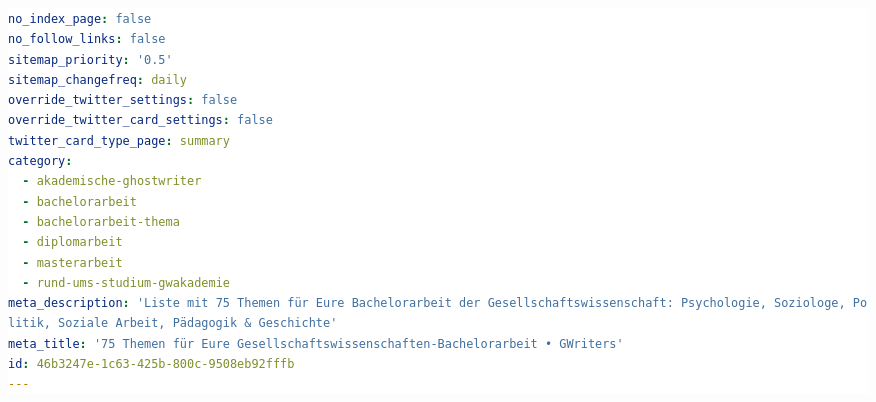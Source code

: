 ```yaml
no_index_page: false
no_follow_links: false
sitemap_priority: '0.5'
sitemap_changefreq: daily
override_twitter_settings: false
override_twitter_card_settings: false
twitter_card_type_page: summary
category:
  - akademische-ghostwriter
  - bachelorarbeit
  - bachelorarbeit-thema
  - diplomarbeit
  - masterarbeit
  - rund-ums-studium-gwakademie
meta_description: 'Liste mit 75 Themen für Eure Bachelorarbeit der Gesellschaftswissenschaft: Psychologie, Soziologe, Politik, Soziale Arbeit, Pädagogik & Geschichte'
meta_title: '75 Themen für Eure Gesellschaftswissenschaften-Bachelorarbeit • GWriters'
id: 46b3247e-1c63-425b-800c-9508eb92fffb
---
```

